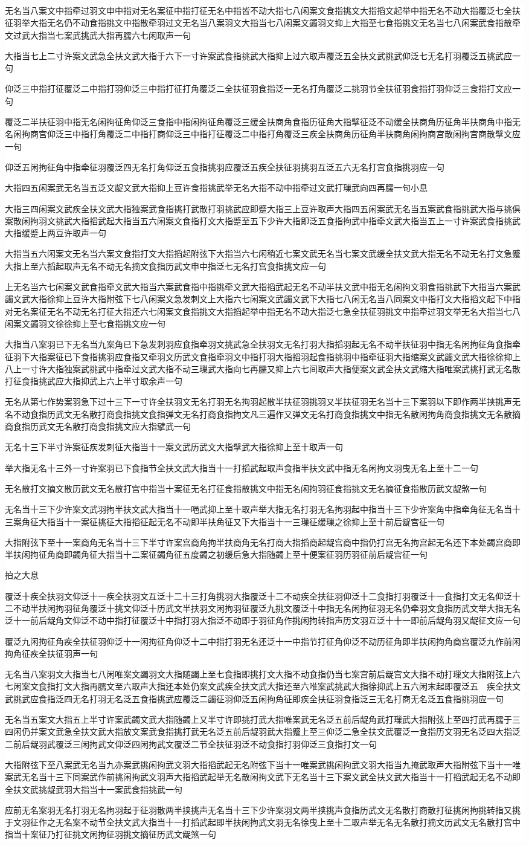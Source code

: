 无名当八案文中指牵过羽文申中指对无名案征中指打征无名中指皆不动大指七八闲案文食指挑文大指搯文起举中指无名不动大指覆泛七全扶征羽举大指无名仍不动食指挑文中指散牵羽过文无名当八案羽文大指当七八闲案文蠲羽文抑上大指至七食指挑文无名当七八闲案武食指散牵文过武大指当七案武挑武大指再臑六七闲取声一句  

大指当七上二寸许案文武急全扶文武大指于六下一寸许案武食指挑武大指抑上过六取声覆泛五全扶文武挑武仰泛七无名打羽覆泛五挑武应一句  

仰泛三中指打征覆泛二中指打羽仰泛三中指打征打角覆泛二全扶征羽食指泛一无名打角覆泛二挑羽节全扶征羽食指打羽仰泛三食指打文应一句  

覆泛二半扶征羽中指无名闲拘征角仰泛三食指中指闲拘征角覆泛三缓全扶商角食指历征角大指擘征泛不动缓全扶商角历征角半扶商角中指无名闲拘商宫仰泛三中指打角覆泛二中指打商仰泛三中指打征覆泛二中指打角覆泛三疾全扶商角历征角半扶商角闲拘商宫散闲拘宫商散擘文应一句  

仰泛五闲拘征角中指牵征羽覆泛四无名打角仰泛五食指挑羽应覆泛五疾全扶征羽挑羽互泛五六无名打宫食指挑羽应一句  

大指四五闲案武无名当五泛文龊文武大指抑上豆许食指挑武举无名大指不动中指牵过文武打璅武向四再臑一句小息  

大指三四闲案文武疾全扶文武大指独案武食指挑打武散打羽挑武应即蹙大指三上豆许取声大指四五闲案武无名当五案武食指挑武大指与挑俱案散闲拘羽文挑武大指搯武起大指当五六闲案文食指打文大指蹙至五下少许大指即泛五食指拘武中指牵文武大指当五上一寸许案武食指挑武大指缓蹙上两豆许取声一句  

大指当五六闲案文无名当六案文食指打文大指搯起附弦下大指当六七闲稍近七案文武无名当七案文武缓全扶文武大指无名不动无名打文急蹙大指上至六搯起取声无名不动无名摘文食指历武文申中指泛七无名打宫食指挑文应一句  

上无名当六七闲案文武食指牵文武大指当六案武食指中指挑牵文武大指搯武起无名不动半扶文武中指无名闲拘文羽食指挑武下大指当六案武蠲文武大指徐抑上豆许大指附弦下七八闲案文急发刺文上大指六七闲案文武蠲文武下大指七八闲无名当八同案文中指打文大指搯文起下中指对无名案征无名不动无名打征大指还六七闲案文食指挑文大指搯起举中指无名不动大指泛七急全扶征羽挑文中指牵过羽文举无名大指当七八闲案文蠲羽文徐徐抑上至七食指挑文应一句  

大指当八案羽已下无名当九案角已下急发刺羽应食指牵羽文挑武急全扶羽文无名打羽大指搯羽起无名不动半扶征羽中指无名闲拘征角食指牵征羽下大指案征已下食指挑羽应食指又牵羽文历武文食指牵羽文中指打羽大指搯羽起食指挑羽中指牵征羽大指缩案文武蠲文武大指徐徐抑上八上一寸许大指独案武挑武中指牵过文武大指不动三璅武大指向七再臑又抑上六七间取声大指便案文武全扶文武缩大指唯案武挑打武无名散打征食指挑武应大指抑武上六上半寸取余声一句  

无名从第七作势案羽急下过十三下一寸许全扶羽文无名打羽无名拘羽起散半扶征羽挑羽又半扶征羽无名当十三下案羽以下即作两半挟挑声无名不动食指历武文无名散打商食指挑文食指弹文无名打商食指拘文凡三遍作又弹文无名打商食指挑文中指无名散闲拘角商食指挑文无名散摘商食指历武文无名散打商食指挑文应大指擘武一句  

无名十三下半寸许案征疾发刺征大指当十一案文武历武文大指擘武大指徐抑上至十取声一句  

举大指无名十三外一寸许案羽已下食指节全扶文武大指当十一打搯武起取声食指半扶文武中指无名闲拘文羽曳无名上至十二一句  

无名散打文摘文散历武文无名散打宫中指当十案征无名打征食指散挑文中指无名闲拘羽征食指挑文无名摘征食指散历武文龊煞一句  

无名当十三下少许案文武羽拘半扶文武大指当十一唈武抑上至十取声举大指无名打羽无名拘羽起中指当十三下少许案角中指牵角征无名当十三案角征大指当十一案征挑征大指搯征起无名不动即半扶角征又下大指当十一三璅征缓璅之徐抑上至十前后龊宫征一句  

大指附弦下至十一案商角无名当十三下半寸许案宫商角拘半扶商角无名打商大指搯商起龊宫商中指仍打宫无名拘宫起无名还下本处蠲宫商即半扶闲拘征角商即蠲角征大指当十二案征蠲角征五度蠲之初缓后急大指随蠲上至十便案征羽历羽征前后龊宫征一句  

拍之大息  

覆泛十疾全扶羽文仰泛十一疾全扶羽文互泛十二十三打角挑羽大指覆泛十二不动疾全扶征羽仰泛十二食指打羽覆泛十一食指打文无名仰泛十二不动半扶闲拘羽征角覆泛十挑文仰泛十历武文半扶羽文闲拘羽征覆泛九挑文覆泛十中指无名闲拘征羽无名仍牵羽文食指历武文举大指无名泛十一前后龊角文仰泛不动中指打征覆泛十中指打羽大指泛不动即于羽征角作挑闲拘转指声历文羽互泛十十一即前后龊角羽又龊征文应一句  

覆泛九闲拘征角疾全扶征羽仰泛十一闲拘征角仰泛十二中指打羽无名还泛十一中指节打征角仰泛不动历征角即半扶闲拘角商宫覆泛九作前闲拘角征疾全扶征羽声一句  

无名当八案羽文大指当七八闲唯案文蠲羽文大指随蠲上至七食指即挑打文大指不动食指仍当七案宫前后龊宫文大指不动打璅文大指附弦上六七闲案文食指打文大指再臑文至六取声大指还本处仍案文武疾全扶文武大指还至六唯案武挑武大指徐抑武上五六闲末起即覆泛五　疾全扶文武挑武应食指泛四无名打羽无名泛五食指挑武应覆泛二蠲征羽仰泛五闲拘角征即疾全扶征羽食指泛三无名打商无名泛五食指挑羽应一句  

无名当五案文大指五上半寸许案武蠲文武大指随蠲上又半寸许即挑打武大指唯案武无名泛五前后龊角武打璅武大指附弦上至四打武再臑于三四闲仍并案文武急全扶文武大指放文案武食指挑打武无名泛五前后龊羽武大指蹙上至三仰泛二急全扶文武覆泛一食指历文羽无名泛四大指泛二前后龊羽武覆泛三闲拘武文仰泛四闲拘武文覆泛二节全扶征羽泛不动食指打羽仰泛三食指打文一句  

大指附弦下至八案武无名当九亦案武挑闲拘武文羽大指搯武起无名附弦下当十一唯案武挑闲拘武文羽大指当九掩武取声大指附弦下当十一唯案武无名当十三下同案武作前挑闲拘武文羽声大指搯武起举无名散闲拘文武下无名当十三下案文武全扶文武大指当十一打搯武起无名不动即全扶文武挑龊武羽大指当十一案武食指挑武一句  

应前无名案羽无名打羽无名拘羽起于征羽散两半挟挑声无名当十三下少许案羽文两半挟挑声食指历武文无名散打商散打征挑闲拘挑转指又挑于文羽征作之无名案不动节全扶文武大指当十一打搯武起即半扶闲拘武文羽无名徐曳上至十二取声举无名无名散打摘文历武文无名散打宫中指当十案征乃打征挑文闲拘征羽挑文摘征历武文龊煞一句  
